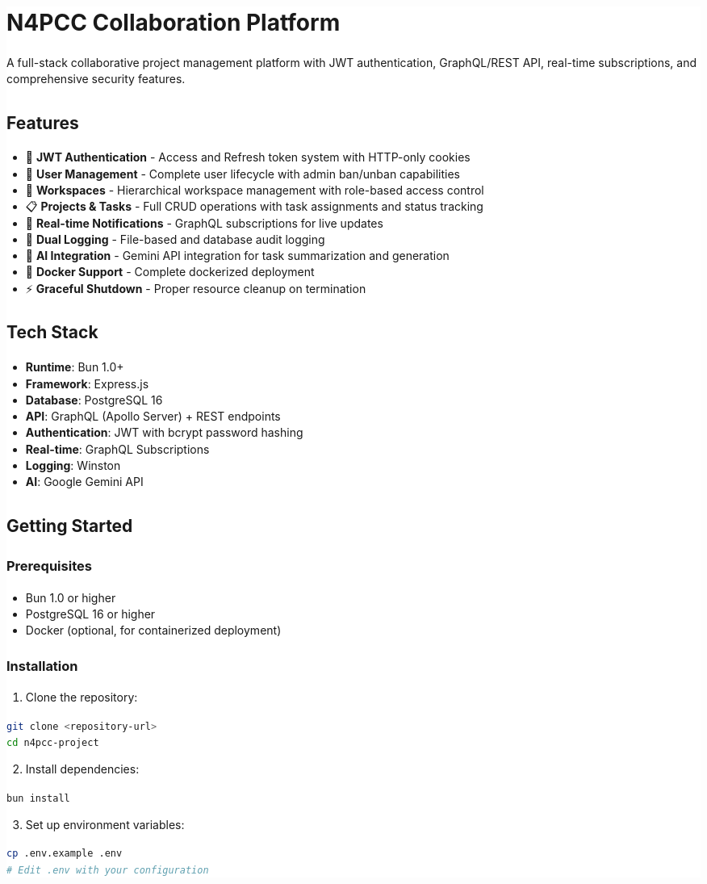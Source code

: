 # N4PCC Collaboration Platform

A full-stack collaborative project management platform with JWT authentication, GraphQL/REST API, real-time subscriptions, and comprehensive security features.

## Features

- 🔐 **JWT Authentication** - Access and Refresh token system with HTTP-only cookies
- 👥 **User Management** - Complete user lifecycle with admin ban/unban capabilities
- 🏢 **Workspaces** - Hierarchical workspace management with role-based access control
- 📋 **Projects & Tasks** - Full CRUD operations with task assignments and status tracking
- 🔔 **Real-time Notifications** - GraphQL subscriptions for live updates
- 📝 **Dual Logging** - File-based and database audit logging
- 🤖 **AI Integration** - Gemini API integration for task summarization and generation
- 🚀 **Docker Support** - Complete dockerized deployment
- ⚡ **Graceful Shutdown** - Proper resource cleanup on termination

## Tech Stack

- **Runtime**: Bun 1.0+
- **Framework**: Express.js
- **Database**: PostgreSQL 16
- **API**: GraphQL (Apollo Server) + REST endpoints
- **Authentication**: JWT with bcrypt password hashing
- **Real-time**: GraphQL Subscriptions
- **Logging**: Winston
- **AI**: Google Gemini API

## Getting Started

### Prerequisites

- Bun 1.0 or higher
- PostgreSQL 16 or higher
- Docker (optional, for containerized deployment)

### Installation

1. Clone the repository:
```bash
git clone <repository-url>
cd n4pcc-project
```

2. Install dependencies:
```bash
bun install
```

3. Set up environment variables:
```bash
cp .env.example .env
# Edit .env with your configuration
```
